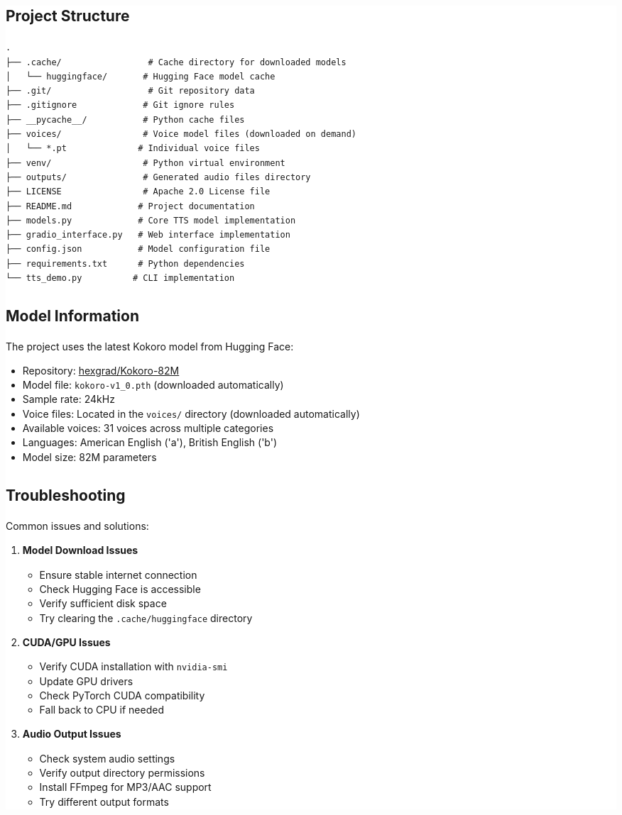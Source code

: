 ## Project Structure

```
.
├── .cache/                 # Cache directory for downloaded models
│   └── huggingface/       # Hugging Face model cache
├── .git/                   # Git repository data
├── .gitignore             # Git ignore rules
├── __pycache__/           # Python cache files
├── voices/                # Voice model files (downloaded on demand)
│   └── *.pt              # Individual voice files
├── venv/                  # Python virtual environment
├── outputs/               # Generated audio files directory
├── LICENSE                # Apache 2.0 License file
├── README.md             # Project documentation
├── models.py             # Core TTS model implementation
├── gradio_interface.py   # Web interface implementation
├── config.json           # Model configuration file
├── requirements.txt      # Python dependencies
└── tts_demo.py          # CLI implementation
```

## Model Information

The project uses the latest Kokoro model from Hugging Face:
- Repository: [hexgrad/Kokoro-82M](https://huggingface.co/hexgrad/Kokoro-82M)
- Model file: `kokoro-v1_0.pth` (downloaded automatically)
- Sample rate: 24kHz
- Voice files: Located in the `voices/` directory (downloaded automatically)
- Available voices: 31 voices across multiple categories
- Languages: American English ('a'), British English ('b')
- Model size: 82M parameters

## Troubleshooting

Common issues and solutions:

1. **Model Download Issues**
   - Ensure stable internet connection
   - Check Hugging Face is accessible
   - Verify sufficient disk space
   - Try clearing the `.cache/huggingface` directory

2. **CUDA/GPU Issues**
   - Verify CUDA installation with `nvidia-smi`
   - Update GPU drivers
   - Check PyTorch CUDA compatibility
   - Fall back to CPU if needed

3. **Audio Output Issues**
   - Check system audio settings
   - Verify output directory permissions
   - Install FFmpeg for MP3/AAC support
   - Try different output formats
